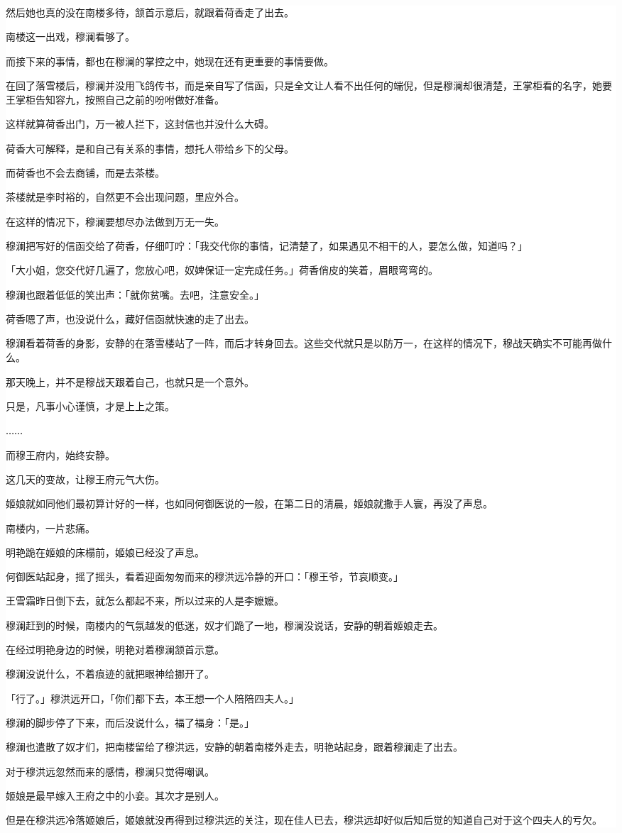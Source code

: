 然后她也真的没在南楼多待，颔首示意后，就跟着荷香走了出去。

南楼这一出戏，穆澜看够了。

而接下来的事情，都也在穆澜的掌控之中，她现在还有更重要的事情要做。

在回了落雪楼后，穆澜并没用飞鸽传书，而是亲自写了信函，只是全文让人看不出任何的端倪，但是穆澜却很清楚，王掌柜看的名字，她要王掌柜告知容九，按照自己之前的吩咐做好准备。

这样就算荷香出门，万一被人拦下，这封信也并没什么大碍。

荷香大可解释，是和自己有关系的事情，想托人带给乡下的父母。

而荷香也不会去商铺，而是去茶楼。

茶楼就是李时裕的，自然更不会出现问题，里应外合。

在这样的情况下，穆澜要想尽办法做到万无一失。

穆澜把写好的信函交给了荷香，仔细叮咛：「我交代你的事情，记清楚了，如果遇见不相干的人，要怎么做，知道吗？」

「大小姐，您交代好几遍了，您放心吧，奴婢保证一定完成任务。」荷香俏皮的笑着，眉眼弯弯的。

穆澜也跟着低低的笑出声：「就你贫嘴。去吧，注意安全。」

荷香嗯了声，也没说什么，藏好信函就快速的走了出去。

穆澜看着荷香的身影，安静的在落雪楼站了一阵，而后才转身回去。这些交代就只是以防万一，在这样的情况下，穆战天确实不可能再做什么。

那天晚上，并不是穆战天跟着自己，也就只是一个意外。

只是，凡事小心谨慎，才是上上之策。

……

而穆王府内，始终安静。

这几天的变故，让穆王府元气大伤。

姬娘就如同他们最初算计好的一样，也如同何御医说的一般，在第二日的清晨，姬娘就撒手人寰，再没了声息。

南楼内，一片悲痛。

明艳跪在姬娘的床榻前，姬娘已经没了声息。

何御医站起身，摇了摇头，看着迎面匆匆而来的穆洪远冷静的开口：「穆王爷，节哀顺变。」

王雪霜昨日倒下去，就怎么都起不来，所以过来的人是李嬷嬷。

穆澜赶到的时候，南楼内的气氛越发的低迷，奴才们跪了一地，穆澜没说话，安静的朝着姬娘走去。

在经过明艳身边的时候，明艳对着穆澜颔首示意。

穆澜没说什么，不着痕迹的就把眼神给挪开了。

「行了。」穆洪远开口，「你们都下去，本王想一个人陪陪四夫人。」

穆澜的脚步停了下来，而后没说什么，福了福身：「是。」

穆澜也遣散了奴才们，把南楼留给了穆洪远，安静的朝着南楼外走去，明艳站起身，跟着穆澜走了出去。

对于穆洪远忽然而来的感情，穆澜只觉得嘲讽。

姬娘是最早嫁入王府之中的小妾。其次才是别人。

但是在穆洪远冷落姬娘后，姬娘就没再得到过穆洪远的关注，现在佳人已去，穆洪远却好似后知后觉的知道自己对于这个四夫人的亏欠。
